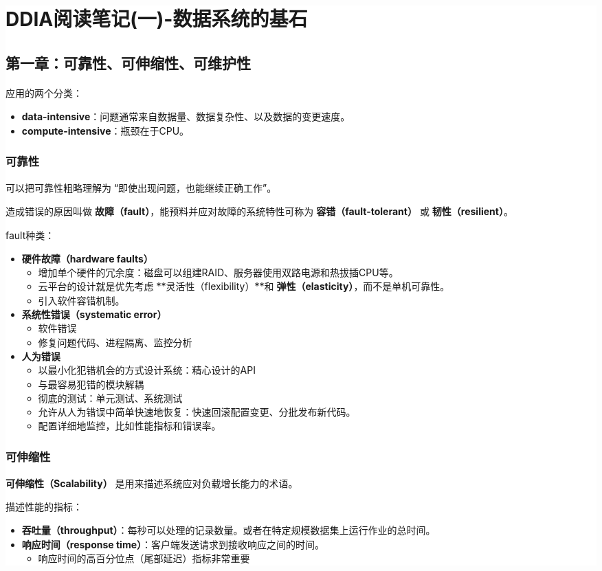 # DDIA阅读笔记(一)-数据系统的基石






## 第一章：可靠性、可伸缩性、可维护性



应用的两个分类：

- **data-intensive**：问题通常来自数据量、数据复杂性、以及数据的变更速度。
- **compute-intensive**：瓶颈在于CPU。



### 可靠性



可以把可靠性粗略理解为 “即使出现问题，也能继续正确工作”。

造成错误的原因叫做 **故障（fault）**，能预料并应对故障的系统特性可称为 **容错（fault-tolerant）** 或 **韧性（resilient）**。



fault种类：

- **硬件故障（hardware faults）**
  - 增加单个硬件的冗余度：磁盘可以组建RAID、服务器使用双路电源和热拔插CPU等。
  - 云平台的设计就是优先考虑 **灵活性（flexibility）**和 **弹性（elasticity）**，而不是单机可靠性。
  - 引入软件容错机制。
- **系统性错误（systematic error）**
  - 软件错误
  - 修复问题代码、进程隔离、监控分析
- **人为错误**
  - 以最小化犯错机会的方式设计系统：精心设计的API
  - 与最容易犯错的模块解耦
  - 彻底的测试：单元测试、系统测试
  - 允许从人为错误中简单快速地恢复：快速回滚配置变更、分批发布新代码。
  - 配置详细地监控，比如性能指标和错误率。





### 可伸缩性



**可伸缩性（Scalability）** 是用来描述系统应对负载增长能力的术语。



描述性能的指标：

- **吞吐量（throughput）**：每秒可以处理的记录数量。或者在特定规模数据集上运行作业的总时间。
- **响应时间（response time）**：客户端发送请求到接收响应之间的时间。
  - 响应时间的高百分位点（尾部延迟）指标非常重要

